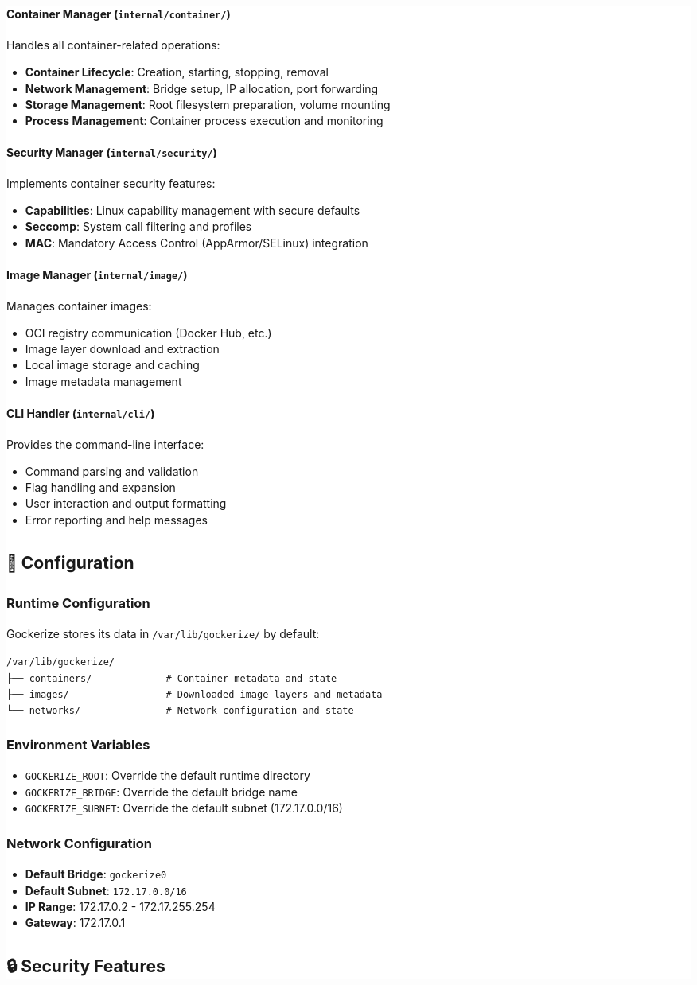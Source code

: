 #### Container Manager (`internal/container/`)
Handles all container-related operations:
- **Container Lifecycle**: Creation, starting, stopping, removal
- **Network Management**: Bridge setup, IP allocation, port forwarding
- **Storage Management**: Root filesystem preparation, volume mounting
- **Process Management**: Container process execution and monitoring

#### Security Manager (`internal/security/`)
Implements container security features:
- **Capabilities**: Linux capability management with secure defaults
- **Seccomp**: System call filtering and profiles
- **MAC**: Mandatory Access Control (AppArmor/SELinux) integration

#### Image Manager (`internal/image/`)
Manages container images:
- OCI registry communication (Docker Hub, etc.)
- Image layer download and extraction
- Local image storage and caching
- Image metadata management

#### CLI Handler (`internal/cli/`)
Provides the command-line interface:
- Command parsing and validation
- Flag handling and expansion
- User interaction and output formatting
- Error reporting and help messages

## 🔧 Configuration

### Runtime Configuration
Gockerize stores its data in `/var/lib/gockerize/` by default:

```
/var/lib/gockerize/
├── containers/             # Container metadata and state
├── images/                 # Downloaded image layers and metadata
└── networks/               # Network configuration and state
```

### Environment Variables
- `GOCKERIZE_ROOT`: Override the default runtime directory
- `GOCKERIZE_BRIDGE`: Override the default bridge name
- `GOCKERIZE_SUBNET`: Override the default subnet (172.17.0.0/16)

### Network Configuration
- **Default Bridge**: `gockerize0`
- **Default Subnet**: `172.17.0.0/16`
- **IP Range**: 172.17.0.2 - 172.17.255.254
- **Gateway**: 172.17.0.1

## 🔒 Security Features
